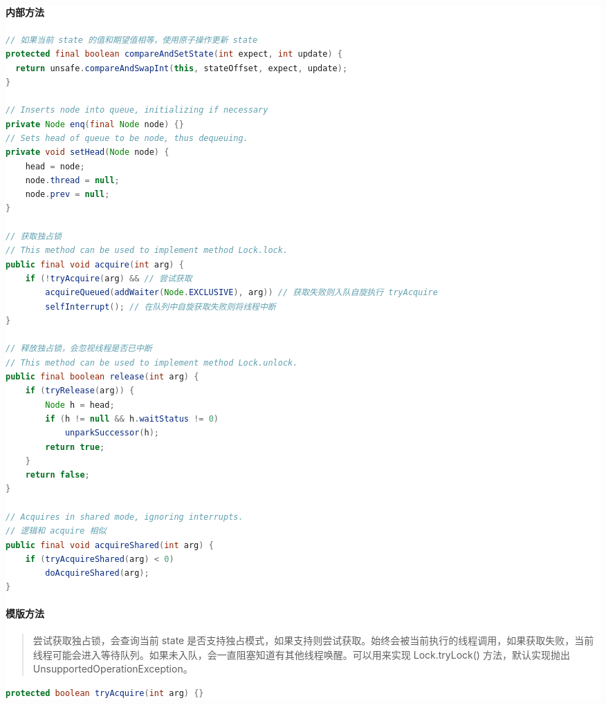 #### 内部方法

```java
// 如果当前 state 的值和期望值相等，使用原子操作更新 state
protected final boolean compareAndSetState(int expect, int update) {
  return unsafe.compareAndSwapInt(this, stateOffset, expect, update);
}

// Inserts node into queue, initializing if necessary
private Node enq(final Node node) {}
// Sets head of queue to be node, thus dequeuing.
private void setHead(Node node) {
    head = node;
    node.thread = null;
    node.prev = null;
}

// 获取独占锁
// This method can be used to implement method Lock.lock.
public final void acquire(int arg) {
    if (!tryAcquire(arg) && // 尝试获取
        acquireQueued(addWaiter(Node.EXCLUSIVE), arg)) // 获取失败则入队自旋执行 tryAcquire
        selfInterrupt(); // 在队列中自旋获取失败则将线程中断
}

// 释放独占锁，会忽视线程是否已中断
// This method can be used to implement method Lock.unlock.
public final boolean release(int arg) {
    if (tryRelease(arg)) {
        Node h = head;
        if (h != null && h.waitStatus != 0)
            unparkSuccessor(h);
        return true;
    }
    return false;
}

// Acquires in shared mode, ignoring interrupts.
// 逻辑和 acquire 相似
public final void acquireShared(int arg) {
    if (tryAcquireShared(arg) < 0)
        doAcquireShared(arg);
}
```

#### 模版方法

> 尝试获取独占锁，会查询当前 state 是否支持独占模式，如果支持则尝试获取。始终会被当前执行的线程调用，如果获取失败，当前线程可能会进入等待队列。如果未入队，会一直阻塞知道有其他线程唤醒。可以用来实现 Lock.tryLock() 方法，默认实现抛出 UnsupportedOperationException。

```java
protected boolean tryAcquire(int arg) {}
```
